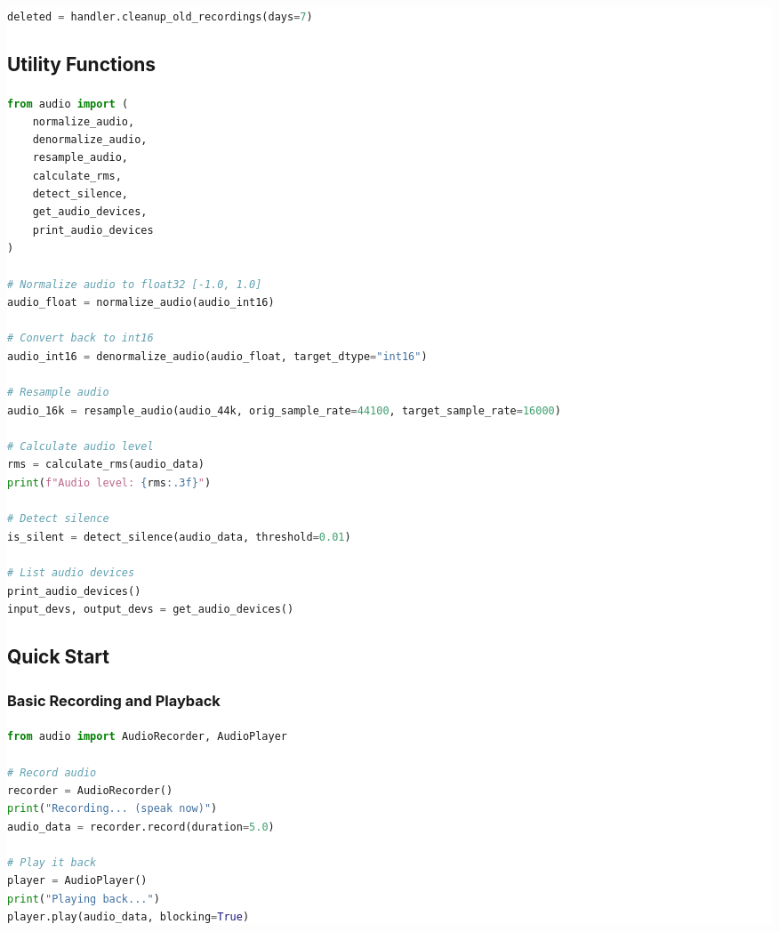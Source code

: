 ```python
deleted = handler.cleanup_old_recordings(days=7)
```

## Utility Functions

```python
from audio import (
    normalize_audio,
    denormalize_audio,
    resample_audio,
    calculate_rms,
    detect_silence,
    get_audio_devices,
    print_audio_devices
)

# Normalize audio to float32 [-1.0, 1.0]
audio_float = normalize_audio(audio_int16)

# Convert back to int16
audio_int16 = denormalize_audio(audio_float, target_dtype="int16")

# Resample audio
audio_16k = resample_audio(audio_44k, orig_sample_rate=44100, target_sample_rate=16000)

# Calculate audio level
rms = calculate_rms(audio_data)
print(f"Audio level: {rms:.3f}")

# Detect silence
is_silent = detect_silence(audio_data, threshold=0.01)

# List audio devices
print_audio_devices()
input_devs, output_devs = get_audio_devices()
```

## Quick Start

### Basic Recording and Playback

```python
from audio import AudioRecorder, AudioPlayer

# Record audio
recorder = AudioRecorder()
print("Recording... (speak now)")
audio_data = recorder.record(duration=5.0)

# Play it back
player = AudioPlayer()
print("Playing back...")
player.play(audio_data, blocking=True)
```
